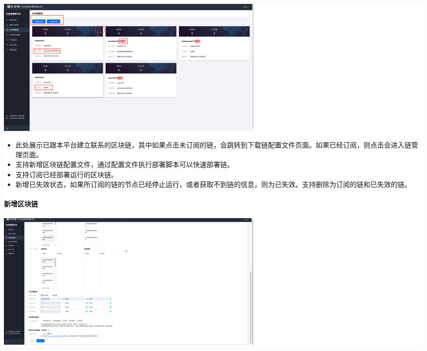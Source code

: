 <img loading="lazy" src="../images/ManagementChain.png" style="zoom:50%;" />

- 此处展示已跟本平台建立联系的区块链，其中如果点击未订阅的链，会跳转到下载链配置文件页面。如果已经订阅，则点击会进入链管理页面。
- 支持新增区块链配置文件，通过配置文件执行部署脚本可以快速部署链。
- 支持订阅已经部署运行的区块链。
- 新增已失效状态，如果所订阅的链的节点已经停止运行，或者获取不到链的信息，则为已失效。支持删除为订阅的链和已失效的链。

#### 新增区块链

<img loading="lazy" src="../images/ManagementAddChain.png" style="zoom:50%;" />